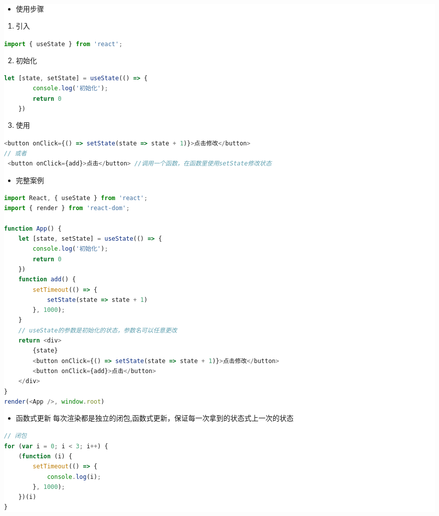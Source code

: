 - 使用步骤

1. 引入

```js
import { useState } from 'react';
```

2. 初始化

```js
let [state, setState] = useState(() => {
        console.log('初始化');
        return 0
    })
```

3. 使用

```js
<button onClick={() => setState(state => state + 1)}>点击修改</button>
// 或者
 <button onClick={add}>点击</button> //调用一个函数，在函数里使用setState修改状态
```

- 完整案例

```js
import React, { useState } from 'react';
import { render } from 'react-dom';

function App() {
    let [state, setState] = useState(() => {
        console.log('初始化');
        return 0
    })
    function add() {
        setTimeout(() => {
            setState(state => state + 1)
        }, 1000);
    }
    // useState的参数是初始化的状态，参数名可以任意更改
    return <div>
        {state}
        <button onClick={() => setState(state => state + 1)}>点击修改</button>
        <button onClick={add}>点击</button>
    </div>
}
render(<App />, window.root)
```

- 函数式更新
每次渲染都是独立的闭包,函数式更新，保证每一次拿到的状态式上一次的状态

```js
// 闭包
for (var i = 0; i < 3; i++) {
    (function (i) {
        setTimeout(() => {
            console.log(i);
        }, 1000);
    })(i)
}
```
